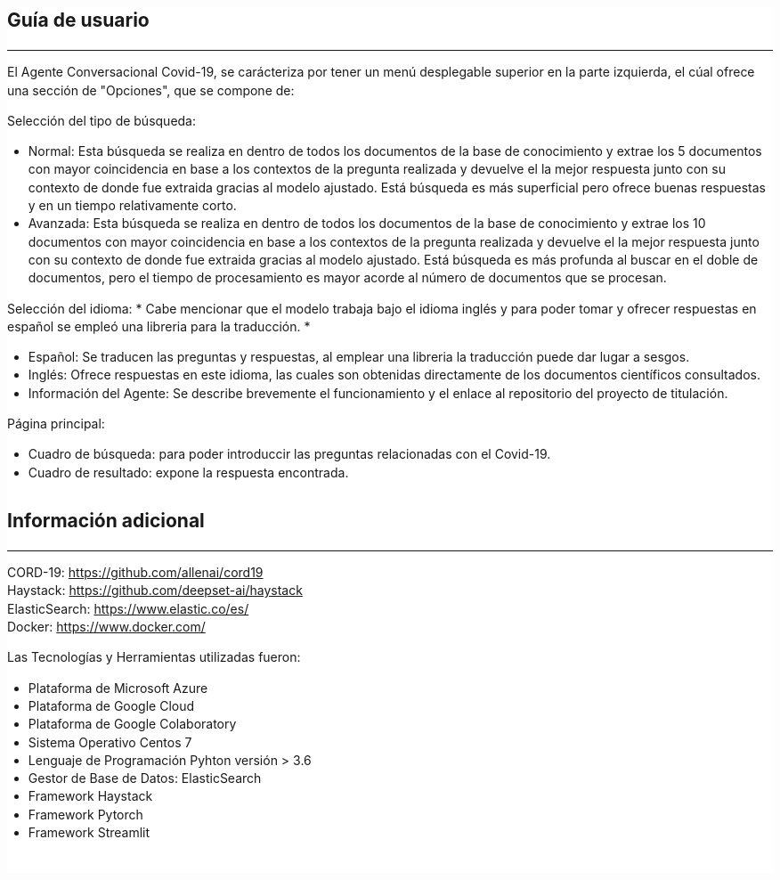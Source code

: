 
## Guía de usuario
---
El Agente Conversacional Covid-19, se carácteriza por tener un menú desplegable superior en la parte izquierda, el cúal ofrece una sección de "Opciones", que se compone de:  <br/>

Selección del tipo de búsqueda: 
  - Normal: Esta búsqueda se realiza en dentro de todos los documentos de la base de conocimiento y extrae los 5 documentos con mayor coincidencia en base a los contextos de la pregunta realizada y devuelve el la mejor respuesta junto con su contexto de donde fue extraida gracias al modelo ajustado. Está búsqueda es más superficial pero ofrece buenas respuestas y en un tiempo relativamente corto.
  - Avanzada: Esta búsqueda se realiza en dentro de todos los documentos de la base de conocimiento y extrae los 10 documentos con mayor coincidencia en base a los contextos de la pregunta realizada y devuelve el la mejor respuesta junto con su contexto de donde fue extraida gracias al modelo ajustado. Está búsqueda es más profunda al buscar en el doble de documentos, pero el tiempo de procesamiento es mayor acorde al número de documentos que se procesan.  <br/>

Selección del idioma: 
\* Cabe mencionar que el modelo trabaja bajo el idioma inglés y para poder tomar y ofrecer respuestas en español se empleó una libreria para la traducción. *
  - Español: Se traducen las preguntas y respuestas, al emplear una libreria la traducción puede dar lugar a sesgos.
  - Inglés: Ofrece respuestas en este idioma, las cuales son obtenidas directamente de los documentos científicos consultados. 
  - Información del Agente:  Se describe brevemente el funcionamiento y el enlace al repositorio del proyecto de titulación. <br/>

Página principal:
  - Cuadro de búsqueda: para poder introduccir las preguntas relacionadas con el Covid-19.
  - Cuadro de resultado: expone la respuesta encontrada.

## Información adicional
---
CORD-19: https://github.com/allenai/cord19 <br/>
Haystack: https://github.com/deepset-ai/haystack <br/>
ElasticSearch: https://www.elastic.co/es/ <br/>
Docker: https://www.docker.com/ <br/>

Las Tecnologías y Herramientas utilizadas fueron:
 - Plataforma de Microsoft Azure
 - Plataforma de Google Cloud
 - Plataforma de Google Colaboratory
 - Sistema Operativo Centos 7
 - Lenguaje de Programación Pyhton versión > 3.6
 - Gestor de Base de Datos: ElasticSearch
 - Framework Haystack
 - Framework Pytorch
 - Framework Streamlit
<br/>
